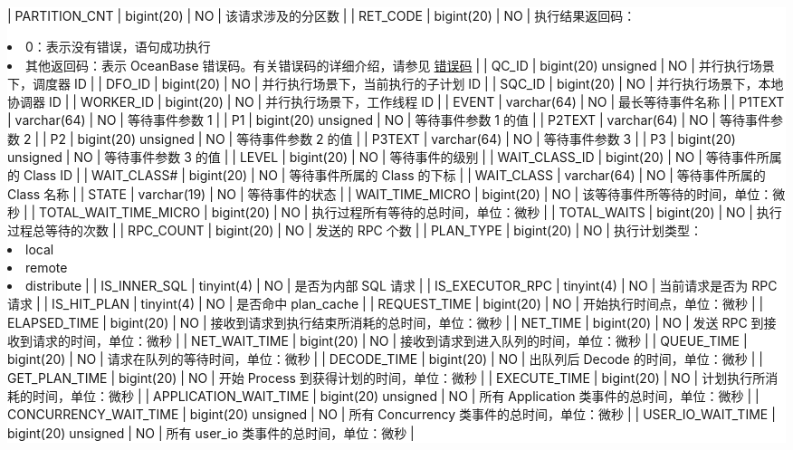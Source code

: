 | PARTITION_CNT           | bigint(20)          | NO             | 该请求涉及的分区数                                                                        |
| RET_CODE                | bigint(20)          | NO             | 执行结果返回码： <li> 0：表示没有错误，语句成功执行   <li> 其他返回码：表示 OceanBase 错误码。有关错误码的详细介绍，请参见 [错误码](../../../900.error-code/600.error-code-of-mysql-mode/100.use-error-information-of-mysql-mode.md)                             |
| QC_ID                   | bigint(20) unsigned | NO             | 并行执行场景下，调度器 ID                                                                   |
| DFO_ID                  | bigint(20)          | NO             | 并行执行场景下，当前执行的子计划 ID                                                              |
| SQC_ID                  | bigint(20)          | NO             | 并行执行场景下，本地协调器 ID                                                                 |
| WORKER_ID               | bigint(20)          | NO             | 并行执行场景下，工作线程 ID                                                                  |
| EVENT                   | varchar(64)         | NO             | 最长等待事件名称                                                                         |
| P1TEXT                  | varchar(64)         | NO             | 等待事件参数 1                                                                         |
| P1                      | bigint(20) unsigned | NO             | 等待事件参数 1 的值                                                                      |
| P2TEXT                  | varchar(64)         | NO             | 等待事件参数 2                                                                         |
| P2                      | bigint(20) unsigned | NO             | 等待事件参数 2 的值                                                                      |
| P3TEXT                  | varchar(64)         | NO             | 等待事件参数 3                                                                         |
| P3                      | bigint(20) unsigned | NO             | 等待事件参数 3 的值                                                                      |
| LEVEL                   | bigint(20)          | NO             | 等待事件的级别                                                                          |
| WAIT_CLASS_ID           | bigint(20)          | NO             | 等待事件所属的 Class ID                                                                 |
| WAIT_CLASS#             | bigint(20)          | NO             | 等待事件所属的 Class 的下标                                                                |
| WAIT_CLASS              | varchar(64)         | NO             | 等待事件所属的 Class 名称                                                                 |
| STATE                   | varchar(19)         | NO             | 等待事件的状态                                                                          |
| WAIT_TIME_MICRO         | bigint(20)          | NO             | 该等待事件所等待的时间，单位：微秒                                                                |
| TOTAL_WAIT_TIME_MICRO   | bigint(20)          | NO             | 执行过程所有等待的总时间，单位：微秒                                                               |
| TOTAL_WAITS             | bigint(20)          | NO             | 执行过程总等待的次数                                                                       |
| RPC_COUNT               | bigint(20)          | NO             | 发送的 RPC 个数                                                                       |
| PLAN_TYPE               | bigint(20)          | NO             | 执行计划类型： <li> local   <li> remote   <li> distribute                                                                          |
| IS_INNER_SQL            | tinyint(4)          | NO             | 是否为内部 SQL 请求                                                                     |
| IS_EXECUTOR_RPC         | tinyint(4)          | NO             | 当前请求是否为 RPC 请求                                                                   |
| IS_HIT_PLAN             | tinyint(4)          | NO             | 是否命中 plan_cache                                                                  |
| REQUEST_TIME            | bigint(20)          | NO             | 开始执行时间点，单位：微秒                                                                          |
| ELAPSED_TIME            | bigint(20)          | NO             | 接收到请求到执行结束所消耗的总时间，单位：微秒                                                                |
| NET_TIME                | bigint(20)          | NO             | 发送 RPC 到接收到请求的时间，单位：微秒                                                                 |
| NET_WAIT_TIME           | bigint(20)          | NO             | 接收到请求到进入队列的时间，单位：微秒                                                                    |
| QUEUE_TIME              | bigint(20)          | NO             | 请求在队列的等待时间，单位：微秒                                                                       |
| DECODE_TIME             | bigint(20)          | NO             | 出队列后 Decode 的时间，单位：微秒                                                                  |
| GET_PLAN_TIME           | bigint(20)          | NO             | 开始 Process 到获得计划的时间，单位：微秒                                                              |
| EXECUTE_TIME            | bigint(20)          | NO             | 计划执行所消耗的时间，单位：微秒                                                                      |
| APPLICATION_WAIT_TIME   | bigint(20) unsigned | NO             | 所有 Application 类事件的总时间，单位：微秒                                                           |
| CONCURRENCY_WAIT_TIME   | bigint(20) unsigned | NO             | 所有 Concurrency 类事件的总时间，单位：微秒                                                           |
| USER_IO_WAIT_TIME       | bigint(20) unsigned | NO             | 所有 user_io 类事件的总时间，单位：微秒                                                               |